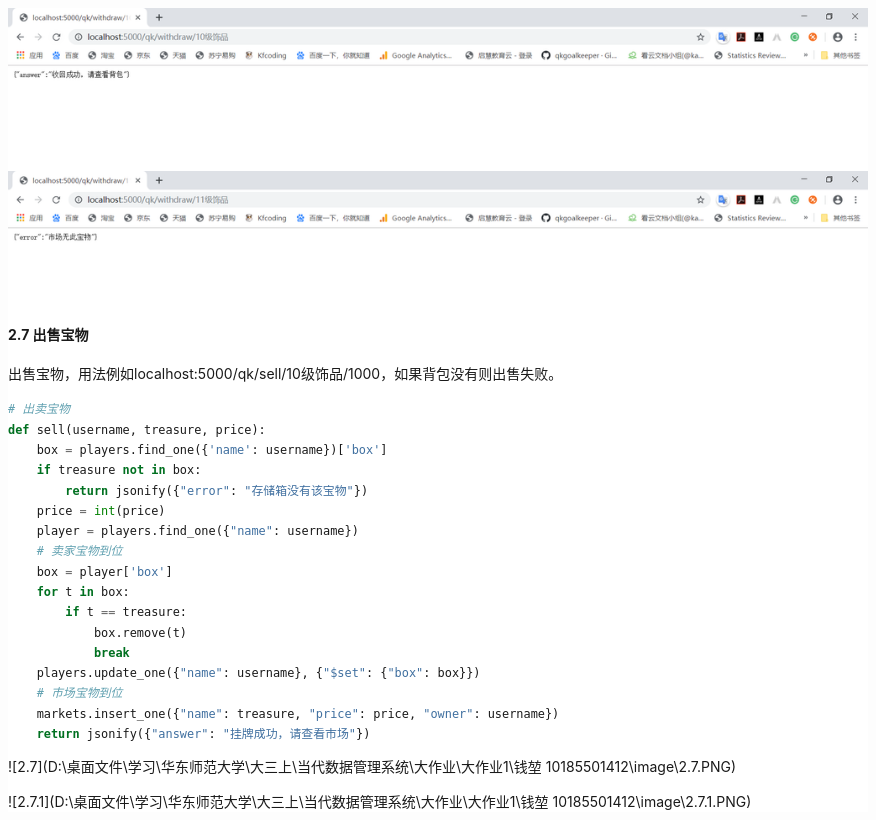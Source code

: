

![2.6](image\2.6.PNG)



![2.6.1](image\2.6.1.PNG)



#### 2.7 出售宝物



出售宝物，用法例如localhost:5000/qk/sell/10级饰品/1000，如果背包没有则出售失败。



```python
# 出卖宝物
def sell(username, treasure, price):
    box = players.find_one({'name': username})['box']
    if treasure not in box:
        return jsonify({"error": "存储箱没有该宝物"})
    price = int(price)
    player = players.find_one({"name": username})
    # 卖家宝物到位
    box = player['box']
    for t in box:
        if t == treasure:
            box.remove(t)
            break
    players.update_one({"name": username}, {"$set": {"box": box}})
    # 市场宝物到位
    markets.insert_one({"name": treasure, "price": price, "owner": username})
    return jsonify({"answer": "挂牌成功，请查看市场"})
```



![2.7](D:\桌面文件\学习\华东师范大学\大三上\当代数据管理系统\大作业\大作业1\钱堃 10185501412\image\2.7.PNG)

![2.7.1](D:\桌面文件\学习\华东师范大学\大三上\当代数据管理系统\大作业\大作业1\钱堃 10185501412\image\2.7.1.PNG)
